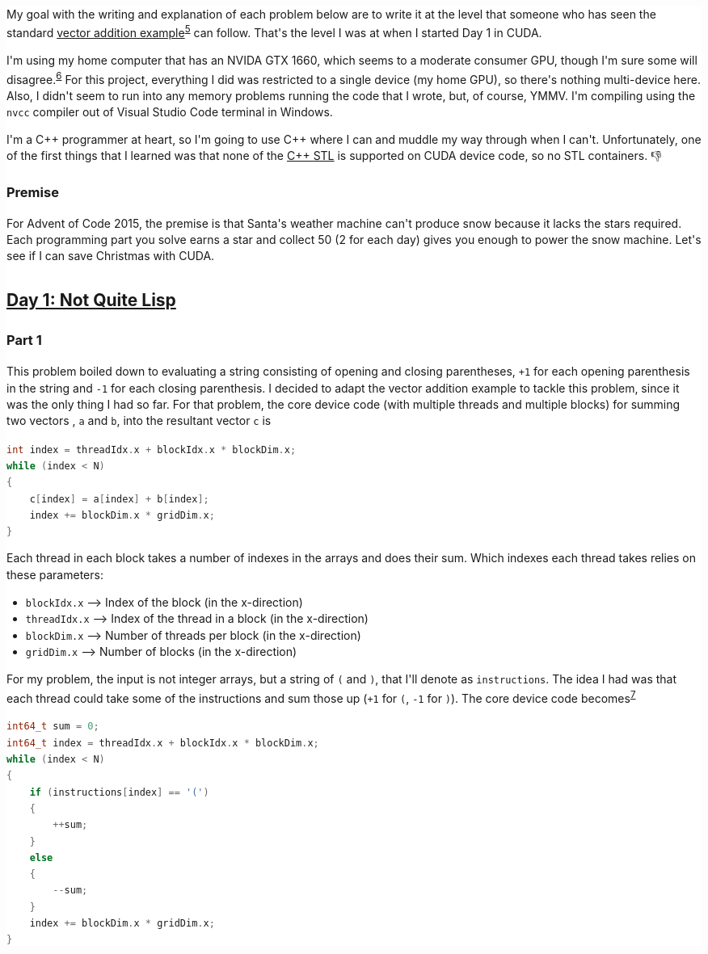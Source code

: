 My goal with the writing and explanation of each problem below are to write it at the level that someone who has seen the standard [vector addition example](https://www.nvidia.com/docs/IO/116711/sc11-cuda-c-basics.pdf)<sup id="a5">[5](#f5)</sup> can follow. That's the level I was at when I started Day 1 in CUDA.

I'm using my home computer that has an NVIDA GTX 1660, which seems to a moderate consumer GPU, though I'm sure some will disagree.<sup id="a6">[6](#f6)</sup>  For this project, everything I did was restricted to a single device (my home GPU), so there's nothing multi-device here. Also, I didn't seem to run into any memory problems running the code that I wrote, but, of course, YMMV. I'm compiling using the `nvcc` compiler out of Visual Studio Code terminal in Windows.

I'm a C++ programmer at heart, so I'm going to use C++ where I can and muddle my way through when I can't. Unfortunately, one of the first things that I learned was that none of the [C++ STL](https://en.wikipedia.org/wiki/Standard_Template_Library) is supported on CUDA device code, so no STL containers. :thumbsdown:

### Premise

For Advent of Code 2015, the premise is that Santa's weather machine can't produce snow because it lacks the stars required. Each programming part you solve earns a star and collect 50 (2 for each day) gives you enough to power the snow machine.  Let's see if I can save Christmas with CUDA.

## [Day 1: Not Quite Lisp](https://adventofcode.com/2015/day/1)

### Part 1

This problem boiled down to evaluating a string consisting of opening and closing parentheses, `+1` for each opening parenthesis in the string and `-1` for each closing parenthesis. I decided to adapt the vector addition example to tackle this problem, since it was the only thing I had so far. For that problem, the core device code (with multiple threads and multiple blocks) for summing two vectors , `a` and `b`, into the resultant vector `c` is

```c++
int index = threadIdx.x + blockIdx.x * blockDim.x;
while (index < N)
{
    c[index] = a[index] + b[index];
    index += blockDim.x * gridDim.x;
}
```
Each thread in each block takes a number of indexes in the arrays and does their sum. Which indexes each thread takes relies on these parameters:
- `blockIdx.x` --> Index of the block (in the x-direction)
- `threadIdx.x` --> Index of the thread in a block (in the x-direction)
- `blockDim.x` --> Number of threads per block (in the x-direction)
- `gridDim.x` --> Number of blocks (in the x-direction)

For my problem, the input is not integer arrays, but a string of `(` and `)`, that I'll denote as `instructions`.  The idea I had was that each thread could take some of the instructions and sum those up (`+1` for `(`, `-1` for `)`). The core device code becomes<sup id="a7">[7](#f7)</sup>
```c++
int64_t sum = 0;
int64_t index = threadIdx.x + blockIdx.x * blockDim.x;
while (index < N)
{
    if (instructions[index] == '(')
    {
        ++sum;
    }
    else
    {
        --sum;
    }
    index += blockDim.x * gridDim.x;
}
```